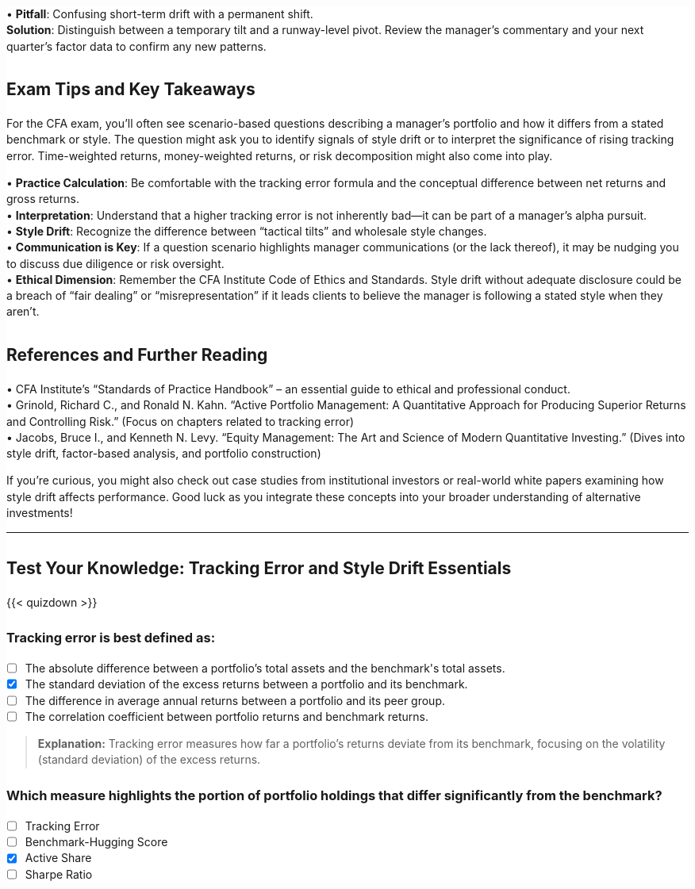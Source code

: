 • **Pitfall**: Confusing short-term drift with a permanent shift.  
  **Solution**: Distinguish between a temporary tilt and a runway-level pivot. Review the manager’s commentary and your next quarter’s factor data to confirm any new patterns.

## Exam Tips and Key Takeaways

For the CFA exam, you’ll often see scenario-based questions describing a manager’s portfolio and how it differs from a stated benchmark or style. The question might ask you to identify signals of style drift or to interpret the significance of rising tracking error. Time-weighted returns, money-weighted returns, or risk decomposition might also come into play.

• **Practice Calculation**: Be comfortable with the tracking error formula and the conceptual difference between net returns and gross returns.  
• **Interpretation**: Understand that a higher tracking error is not inherently bad—it can be part of a manager’s alpha pursuit.  
• **Style Drift**: Recognize the difference between “tactical tilts” and wholesale style changes.  
• **Communication is Key**: If a question scenario highlights manager communications (or the lack thereof), it may be nudging you to discuss due diligence or risk oversight.  
• **Ethical Dimension**: Remember the CFA Institute Code of Ethics and Standards. Style drift without adequate disclosure could be a breach of “fair dealing” or “misrepresentation” if it leads clients to believe the manager is following a stated style when they aren’t.

## References and Further Reading

• CFA Institute’s “Standards of Practice Handbook” – an essential guide to ethical and professional conduct.  
• Grinold, Richard C., and Ronald N. Kahn. “Active Portfolio Management: A Quantitative Approach for Producing Superior Returns and Controlling Risk.” (Focus on chapters related to tracking error)  
• Jacobs, Bruce I., and Kenneth N. Levy. “Equity Management: The Art and Science of Modern Quantitative Investing.” (Dives into style drift, factor-based analysis, and portfolio construction)  

If you’re curious, you might also check out case studies from institutional investors or real-world white papers examining how style drift affects performance. Good luck as you integrate these concepts into your broader understanding of alternative investments!

---

## Test Your Knowledge: Tracking Error and Style Drift Essentials

{{< quizdown >}}

### Tracking error is best defined as:
- [ ] The absolute difference between a portfolio’s total assets and the benchmark's total assets.
- [x] The standard deviation of the excess returns between a portfolio and its benchmark.
- [ ] The difference in average annual returns between a portfolio and its peer group.
- [ ] The correlation coefficient between portfolio returns and benchmark returns.

> **Explanation:** Tracking error measures how far a portfolio’s returns deviate from its benchmark, focusing on the volatility (standard deviation) of the excess returns.

### Which measure highlights the portion of portfolio holdings that differ significantly from the benchmark?
- [ ] Tracking Error
- [ ] Benchmark-Hugging Score
- [x] Active Share
- [ ] Sharpe Ratio
